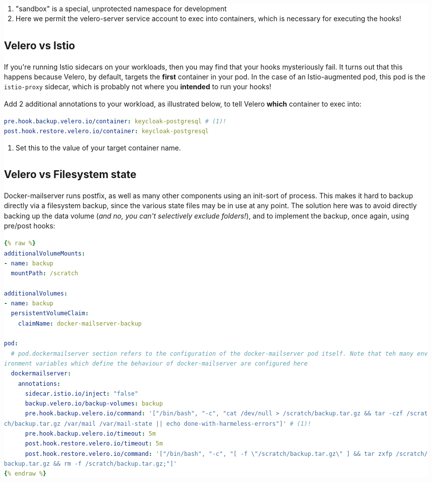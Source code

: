 1. "sandbox" is a special, unprotected namespace for development
2. Here we permit the velero-server service account to exec into containers, which is necessary for executing the hooks!

## Velero vs Istio

If you're running Istio sidecars on your workloads, then you may find that your hooks mysteriously fail. It turns out that this happens because Velero, by default, targets the **first** container in your pod. In the case of an Istio-augmented pod, this pod is the `istio-proxy` sidecar, which is probably not where you **intended** to run your hooks!

Add 2 additional annotations to your workload, as illustrated below, to tell Velero **which** container to exec into:

```yaml
pre.hook.backup.velero.io/container: keycloak-postgresql # (1)!
post.hook.restore.velero.io/container: keycloak-postgresql
```

1. Set this to the value of your target container name.

## Velero vs Filesystem state

Docker-mailserver runs postfix, as well as many other components using an init-sort of process. This makes it hard to backup directly via a filesystem backup, since the various state files may be in use at any point. The solution here was to avoid directly backing up the data volume (*and no, you can't selectively exclude folders!*), and to implement the backup, once again, using pre/post hooks:

```yaml
{% raw %}
additionalVolumeMounts:
- name: backup
  mountPath: /scratch
  
additionalVolumes:
- name: backup
  persistentVolumeClaim:
    claimName: docker-mailserver-backup

pod:
  # pod.dockermailserver section refers to the configuration of the docker-mailserver pod itself. Note that teh many environment variables which define the behaviour of docker-mailserver are configured here
  dockermailserver:
    annotations:
      sidecar.istio.io/inject: "false"
      backup.velero.io/backup-volumes: backup
      pre.hook.backup.velero.io/command: '["/bin/bash", "-c", "cat /dev/null > /scratch/backup.tar.gz && tar -czf /scratch/backup.tar.gz /var/mail /var/mail-state || echo done-with-harmeless-errors"]' # (1)!
      pre.hook.backup.velero.io/timeout: 5m
      post.hook.restore.velero.io/timeout: 5m
      post.hook.restore.velero.io/command: '["/bin/bash", "-c", "[ -f \"/scratch/backup.tar.gz\" ] && tar zxfp /scratch/backup.tar.gz && rm -f /scratch/backup.tar.gz;"]'
{% endraw %}
```


[^1]: Details at https://github.com/bitnami/charts/tree/main/bitnami/postgresql